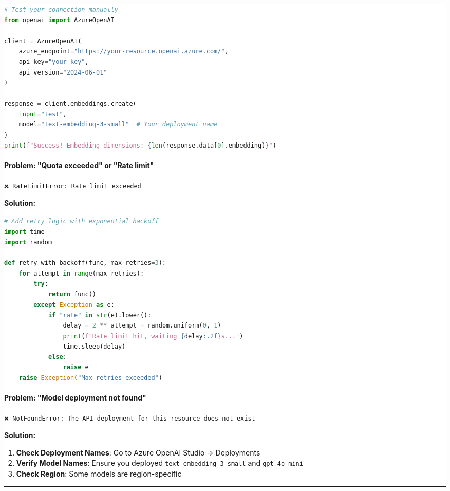 ```python
# Test your connection manually
from openai import AzureOpenAI

client = AzureOpenAI(
    azure_endpoint="https://your-resource.openai.azure.com/",
    api_key="your-key",
    api_version="2024-06-01"
)

response = client.embeddings.create(
    input="test",
    model="text-embedding-3-small"  # Your deployment name
)
print(f"Success! Embedding dimensions: {len(response.data[0].embedding)}")
```

#### Problem: "Quota exceeded" or "Rate limit"
```bash
❌ RateLimitError: Rate limit exceeded
```

**Solution:**
```python
# Add retry logic with exponential backoff
import time
import random

def retry_with_backoff(func, max_retries=3):
    for attempt in range(max_retries):
        try:
            return func()
        except Exception as e:
            if "rate" in str(e).lower():
                delay = 2 ** attempt + random.uniform(0, 1)
                print(f"Rate limit hit, waiting {delay:.2f}s...")
                time.sleep(delay)
            else:
                raise e
    raise Exception("Max retries exceeded")
```

#### Problem: "Model deployment not found"
```bash
❌ NotFoundError: The API deployment for this resource does not exist
```

**Solution:**
1. **Check Deployment Names**: Go to Azure OpenAI Studio → Deployments
2. **Verify Model Names**: Ensure you deployed `text-embedding-3-small` and `gpt-4o-mini`
3. **Check Region**: Some models are region-specific

---
